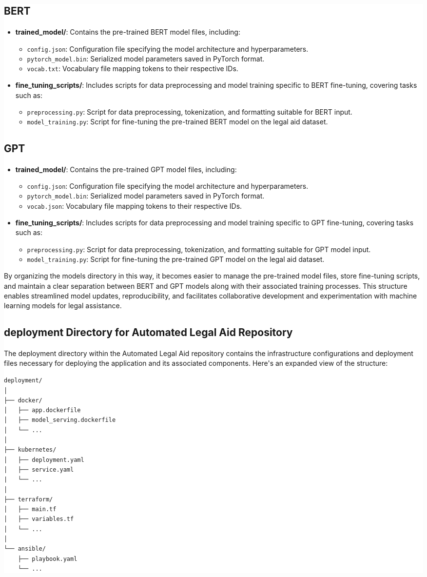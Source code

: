 ## BERT

- **trained_model/**: Contains the pre-trained BERT model files, including:

  - `config.json`: Configuration file specifying the model architecture and hyperparameters.
  - `pytorch_model.bin`: Serialized model parameters saved in PyTorch format.
  - `vocab.txt`: Vocabulary file mapping tokens to their respective IDs.

- **fine_tuning_scripts/**: Includes scripts for data preprocessing and model training specific to BERT fine-tuning, covering tasks such as:
  - `preprocessing.py`: Script for data preprocessing, tokenization, and formatting suitable for BERT input.
  - `model_training.py`: Script for fine-tuning the pre-trained BERT model on the legal aid dataset.

## GPT

- **trained_model/**: Contains the pre-trained GPT model files, including:

  - `config.json`: Configuration file specifying the model architecture and hyperparameters.
  - `pytorch_model.bin`: Serialized model parameters saved in PyTorch format.
  - `vocab.json`: Vocabulary file mapping tokens to their respective IDs.

- **fine_tuning_scripts/**: Includes scripts for data preprocessing and model training specific to GPT fine-tuning, covering tasks such as:
  - `preprocessing.py`: Script for data preprocessing, tokenization, and formatting suitable for GPT model input.
  - `model_training.py`: Script for fine-tuning the pre-trained GPT model on the legal aid dataset.

By organizing the models directory in this way, it becomes easier to manage the pre-trained model files, store fine-tuning scripts, and maintain a clear separation between BERT and GPT models along with their associated training processes. This structure enables streamlined model updates, reproducibility, and facilitates collaborative development and experimentation with machine learning models for legal assistance.

## deployment Directory for Automated Legal Aid Repository

The deployment directory within the Automated Legal Aid repository contains the infrastructure configurations and deployment files necessary for deploying the application and its associated components. Here's an expanded view of the structure:

```plaintext
deployment/
│
├── docker/
│   ├── app.dockerfile
│   ├── model_serving.dockerfile
│   └── ...
│
├── kubernetes/
│   ├── deployment.yaml
│   ├── service.yaml
|   └── ...
│
├── terraform/
│   ├── main.tf
│   ├── variables.tf
│   └── ...
│
└── ansible/
    ├── playbook.yaml
    └── ...
```
